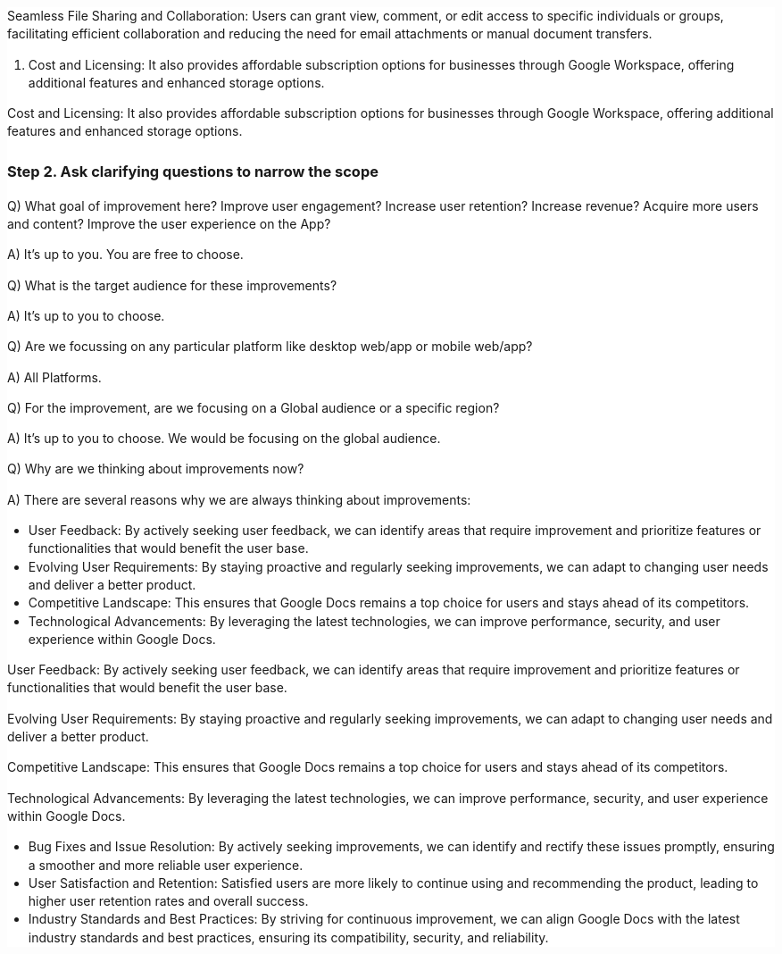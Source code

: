 Seamless File Sharing and Collaboration: Users can grant view, comment, or edit access to specific individuals or groups, facilitating efficient collaboration and reducing the need for email attachments or manual document transfers.

1. Cost and Licensing: It also provides affordable subscription options for businesses through Google Workspace, offering additional features and enhanced storage options.

Cost and Licensing: It also provides affordable subscription options for businesses through Google Workspace, offering additional features and enhanced storage options.

### Step 2. Ask clarifying questions to narrow the scope

Q) What goal of improvement here? Improve user engagement? Increase user retention? Increase revenue? Acquire more users and content? Improve the user experience on the App?

A) It’s up to you. You are free to choose.

Q) What is the target audience for these improvements?

A) It’s up to you to choose.

Q) Are we focussing on any particular platform like desktop web/app or mobile web/app?

A) All Platforms.

Q) For the improvement, are we focusing on a Global audience or a specific region?

A) It’s up to you to choose. We would be focusing on the global audience.

Q) Why are we thinking about improvements now?

A) There are several reasons why we are always thinking about improvements:

* User Feedback: By actively seeking user feedback, we can identify areas that require improvement and prioritize features or functionalities that would benefit the user base.
* Evolving User Requirements: By staying proactive and regularly seeking improvements, we can adapt to changing user needs and deliver a better product.
* Competitive Landscape: This ensures that Google Docs remains a top choice for users and stays ahead of its competitors.
* Technological Advancements: By leveraging the latest technologies, we can improve performance, security, and user experience within Google Docs.

User Feedback: By actively seeking user feedback, we can identify areas that require improvement and prioritize features or functionalities that would benefit the user base.

Evolving User Requirements: By staying proactive and regularly seeking improvements, we can adapt to changing user needs and deliver a better product.

Competitive Landscape: This ensures that Google Docs remains a top choice for users and stays ahead of its competitors.

Technological Advancements: By leveraging the latest technologies, we can improve performance, security, and user experience within Google Docs.

* Bug Fixes and Issue Resolution: By actively seeking improvements, we can identify and rectify these issues promptly, ensuring a smoother and more reliable user experience.
* User Satisfaction and Retention: Satisfied users are more likely to continue using and recommending the product, leading to higher user retention rates and overall success.
* Industry Standards and Best Practices: By striving for continuous improvement, we can align Google Docs with the latest industry standards and best practices, ensuring its compatibility, security, and reliability.
